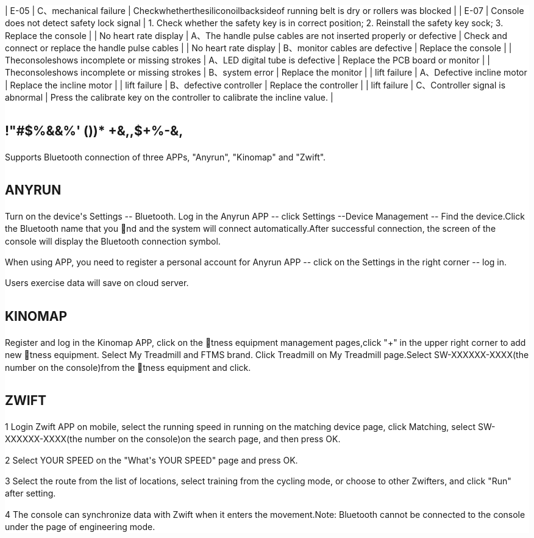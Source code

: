 | E-05  | C、mechanical failure  | Checkwhetherthesiliconoilbacksideof running belt is dry or rollers was blocked  |
| E-07  | Console does not detect safety lock signal  | 1. Check whether the safety key is in correct position; 2. Reinstall the safety key sock; 3. Replace the console  |
| No heart rate display  | A、The handle pulse cables are not inserted properly or defective  | Check and connect or replace the handle pulse cables  |
| No heart rate display  | B、monitor cables are defective  | Replace the console  |
| Theconsoleshows incomplete or missing strokes  | A、LED digital tube is defective  | Replace the PCB board or monitor  |
| Theconsoleshows incomplete or missing strokes  | B、system error  | Replace the monitor  |
| lift failure  | A、Defective incline motor  | Replace the incline motor  |
| lift failure  | B、defective controller  | Replace the controller  |
| lift failure  | C、Controller signal is abnormal  | Press the calibrate key on the controller to calibrate the incline value.  |




## !"#&#36;%&&%' ())* +&,,&#36;+%-&,

Supports Bluetooth connection of three APPs, "Anyrun", "Kinomap" and "Zwift".

## ANYRUN

Turn on the device's Settings -- Bluetooth. Log in the Anyrun APP -- click Settings --Device Management -- Find the device.Click the Bluetooth name that you nd and the system will connect automatically.After successful connection, the screen of the console will display the Bluetooth connection symbol.

When using APP, you need to register a personal account for Anyrun APP -- click on the Settings in the right corner -- log in.

Users exercise data will save on cloud server.

## KINOMAP

Register and log in the Kinomap APP, click on the tness equipment management pages,click "+" in the upper right corner to add new tness equipment. Select My Treadmill and FTMS brand. Click Treadmill on My Treadmill page.Select SW-XXXXXX-XXXX(the number on the console)from the tness equipment and click.

## ZWIFT

1 Login Zwift APP on mobile, select the running speed in running on the matching device page, click Matching, select SW-XXXXXX-XXXX(the number on the console)on the search page, and then press OK.

2 Select YOUR SPEED on the "What's YOUR SPEED" page and press OK.

3 Select the route from the list of locations, select training from the cycling mode, or choose to other Zwifters, and click "Run" after setting.

4 The console can synchronize data with Zwift when it enters the movement.Note: Bluetooth cannot be connected to the console under the page of engineering mode.
